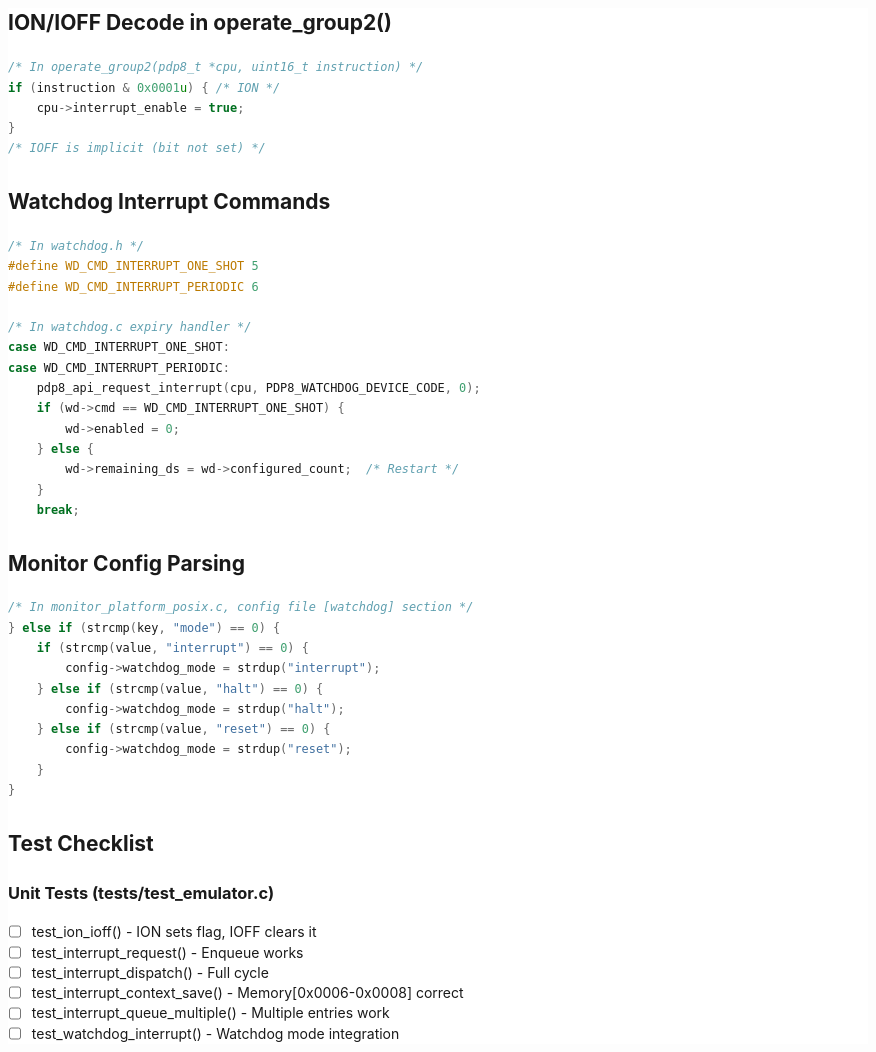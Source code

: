 ## ION/IOFF Decode in operate_group2()

```c
/* In operate_group2(pdp8_t *cpu, uint16_t instruction) */
if (instruction & 0x0001u) { /* ION */
    cpu->interrupt_enable = true;
}
/* IOFF is implicit (bit not set) */
```

## Watchdog Interrupt Commands

```c
/* In watchdog.h */
#define WD_CMD_INTERRUPT_ONE_SHOT 5
#define WD_CMD_INTERRUPT_PERIODIC 6

/* In watchdog.c expiry handler */
case WD_CMD_INTERRUPT_ONE_SHOT:
case WD_CMD_INTERRUPT_PERIODIC:
    pdp8_api_request_interrupt(cpu, PDP8_WATCHDOG_DEVICE_CODE, 0);
    if (wd->cmd == WD_CMD_INTERRUPT_ONE_SHOT) {
        wd->enabled = 0;
    } else {
        wd->remaining_ds = wd->configured_count;  /* Restart */
    }
    break;
```

## Monitor Config Parsing

```c
/* In monitor_platform_posix.c, config file [watchdog] section */
} else if (strcmp(key, "mode") == 0) {
    if (strcmp(value, "interrupt") == 0) {
        config->watchdog_mode = strdup("interrupt");
    } else if (strcmp(value, "halt") == 0) {
        config->watchdog_mode = strdup("halt");
    } else if (strcmp(value, "reset") == 0) {
        config->watchdog_mode = strdup("reset");
    }
}
```

## Test Checklist

### Unit Tests (tests/test_emulator.c)
- [ ] test_ion_ioff() - ION sets flag, IOFF clears it
- [ ] test_interrupt_request() - Enqueue works
- [ ] test_interrupt_dispatch() - Full cycle
- [ ] test_interrupt_context_save() - Memory[0x0006-0x0008] correct
- [ ] test_interrupt_queue_multiple() - Multiple entries work
- [ ] test_watchdog_interrupt() - Watchdog mode integration
